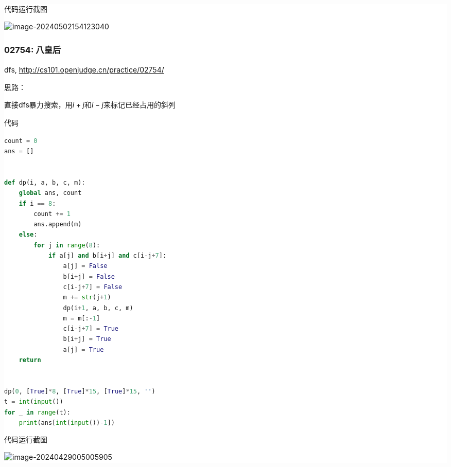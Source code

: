 

代码运行截图

![image-20240502154123040](C:\Users\Administrator\AppData\Roaming\Typora\typora-user-images\image-20240502154123040.png)



### 02754: 八皇后

dfs, http://cs101.openjudge.cn/practice/02754/



思路：

直接dfs暴力搜索，用$i+j$和$i-j$来标记已经占用的斜列

代码

```python
count = 0
ans = []


def dp(i, a, b, c, m):
    global ans, count
    if i == 8:
        count += 1
        ans.append(m)
    else:
        for j in range(8):
            if a[j] and b[i+j] and c[i-j+7]:
                a[j] = False
                b[i+j] = False
                c[i-j+7] = False
                m += str(j+1)
                dp(i+1, a, b, c, m)
                m = m[:-1]
                c[i-j+7] = True
                b[i+j] = True
                a[j] = True
    return


dp(0, [True]*8, [True]*15, [True]*15, '')
t = int(input())
for _ in range(t):
    print(ans[int(input())-1])

```



代码运行截图

![image-20240429005005905](C:\Users\Administrator\AppData\Roaming\Typora\typora-user-images\image-20240429005005905.png)
